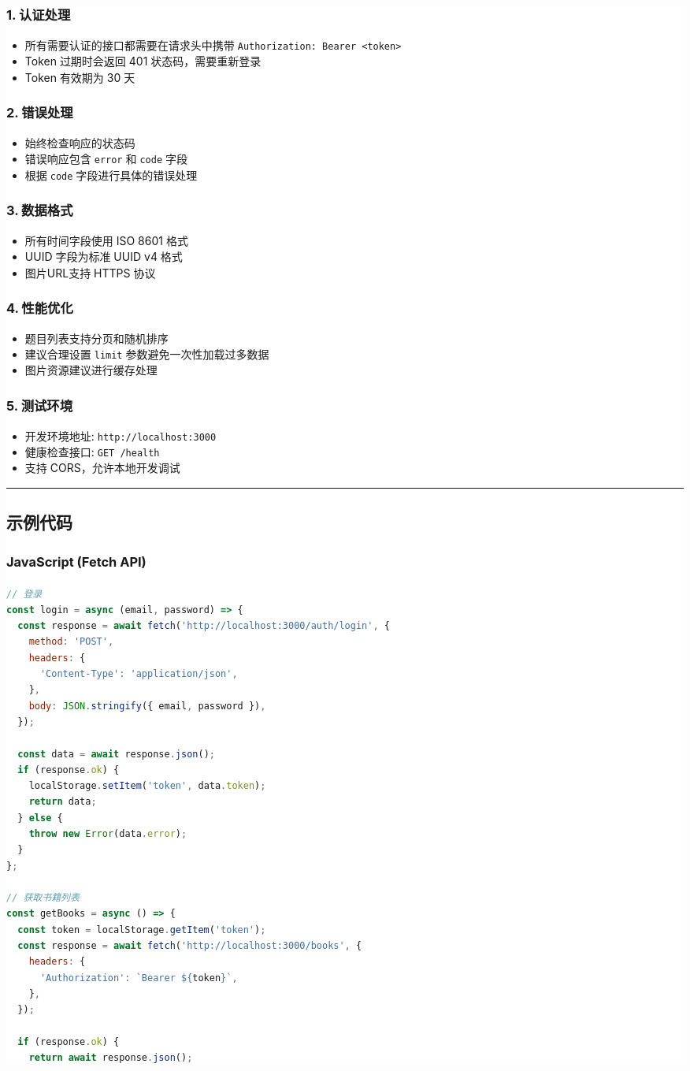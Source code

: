 ### 1. 认证处理
- 所有需要认证的接口都需要在请求头中携带 `Authorization: Bearer <token>`
- Token 过期时会返回 401 状态码，需要重新登录
- Token 有效期为 30 天

### 2. 错误处理
- 始终检查响应的状态码
- 错误响应包含 `error` 和 `code` 字段
- 根据 `code` 字段进行具体的错误处理

### 3. 数据格式
- 所有时间字段使用 ISO 8601 格式
- UUID 字段为标准 UUID v4 格式
- 图片URL支持 HTTPS 协议

### 4. 性能优化
- 题目列表支持分页和随机排序
- 建议合理设置 `limit` 参数避免一次性加载过多数据
- 图片资源建议进行缓存处理

### 5. 测试环境
- 开发环境地址: `http://localhost:3000`
- 健康检查接口: `GET /health`
- 支持 CORS，允许本地开发调试

---

## 示例代码

### JavaScript (Fetch API)
```javascript
// 登录
const login = async (email, password) => {
  const response = await fetch('http://localhost:3000/auth/login', {
    method: 'POST',
    headers: {
      'Content-Type': 'application/json',
    },
    body: JSON.stringify({ email, password }),
  });
  
  const data = await response.json();
  if (response.ok) {
    localStorage.setItem('token', data.token);
    return data;
  } else {
    throw new Error(data.error);
  }
};

// 获取书籍列表
const getBooks = async () => {
  const token = localStorage.getItem('token');
  const response = await fetch('http://localhost:3000/books', {
    headers: {
      'Authorization': `Bearer ${token}`,
    },
  });
  
  if (response.ok) {
    return await response.json();
```